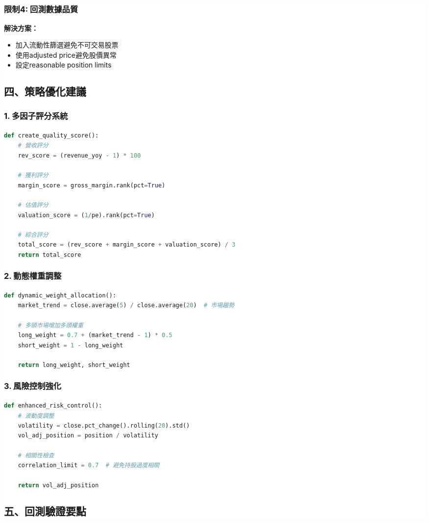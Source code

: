 ### 限制4: 回測數據品質
**解決方案：**
- 加入流動性篩選避免不可交易股票
- 使用adjusted price避免股價異常
- 設定reasonable position limits

## 四、策略優化建議

### 1. 多因子評分系統
```python
def create_quality_score():
    # 營收評分
    rev_score = (revenue_yoy - 1) * 100

    # 獲利評分  
    margin_score = gross_margin.rank(pct=True)

    # 估值評分
    valuation_score = (1/pe).rank(pct=True)

    # 綜合評分
    total_score = (rev_score + margin_score + valuation_score) / 3
    return total_score
```

### 2. 動態權重調整
```python
def dynamic_weight_allocation():
    market_trend = close.average(5) / close.average(20)  # 市場趨勢

    # 多頭市場增加多頭權重
    long_weight = 0.7 + (market_trend - 1) * 0.5
    short_weight = 1 - long_weight

    return long_weight, short_weight
```

### 3. 風險控制強化
```python
def enhanced_risk_control():
    # 波動度調整
    volatility = close.pct_change().rolling(20).std()
    vol_adj_position = position / volatility

    # 相關性檢查
    correlation_limit = 0.7  # 避免持股過度相關

    return vol_adj_position
```

## 五、回測驗證要點
